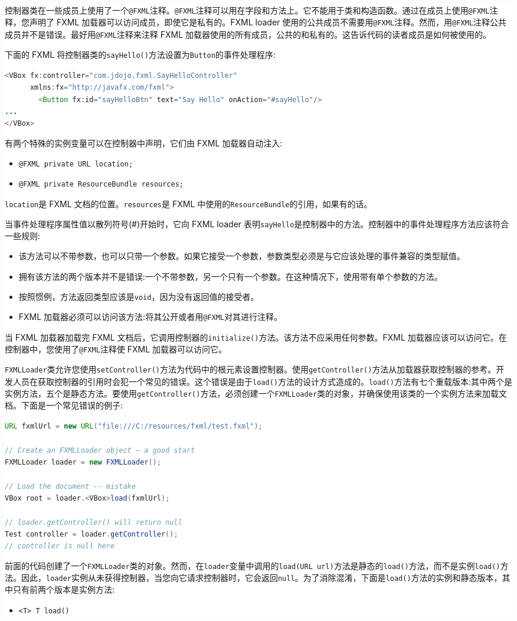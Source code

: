 控制器类在一些成员上使用了一个`@FXML`注释。`@FXML`注释可以用在字段和方法上。它不能用于类和构造函数。通过在成员上使用`@FXML`注释，您声明了 FXML 加载器可以访问成员，即使它是私有的。FXML loader 使用的公共成员不需要用`@FXML`注释。然而，用`@FXML`注释公共成员并不是错误。最好用`@FXML`注释来注释 FXML 加载器使用的所有成员，公共的和私有的。这告诉代码的读者成员是如何被使用的。

下面的 FXML 将控制器类的`sayHello()`方法设置为`Button`的事件处理程序:

```java
<VBox fx:controller="com.jdojo.fxml.SayHelloController"
      xmlns:fx="http://javafx.com/fxml">
        <Button fx:id="sayHelloBtn" text="Say Hello" onAction="#sayHello"/>
...
</VBox>

```

有两个特殊的实例变量可以在控制器中声明，它们由 FXML 加载器自动注入:

*   `@FXML private URL location;`

*   `@FXML private ResourceBundle resources;`

`location`是 FXML 文档的位置。`resources`是 FXML 中使用的`ResourceBundle`的引用，如果有的话。

当事件处理程序属性值以散列符号(#)开始时，它向 FXML loader 表明`sayHello`是控制器中的方法。控制器中的事件处理程序方法应该符合一些规则:

*   该方法可以不带参数，也可以只带一个参数。如果它接受一个参数，参数类型必须是与它应该处理的事件兼容的类型赋值。

*   拥有该方法的两个版本并不是错误:一个不带参数，另一个只有一个参数。在这种情况下，使用带有单个参数的方法。

*   按照惯例，方法返回类型应该是`void`，因为没有返回值的接受者。

*   FXML 加载器必须可以访问该方法:将其公开或者用`@FXML`对其进行注释。

当 FXML 加载器加载完 FXML 文档后，它调用控制器的`initialize()`方法。该方法不应采用任何参数。FXML 加载器应该可以访问它。在控制器中，您使用了`@FXML`注释使 FXML 加载器可以访问它。

`FXMLLoader`类允许您使用`setController()`方法为代码中的根元素设置控制器。使用`getController()`方法从加载器获取控制器的参考。开发人员在获取控制器的引用时会犯一个常见的错误。这个错误是由于`load()`方法的设计方式造成的。`load()`方法有七个重载版本:其中两个是实例方法，五个是静态方法。要使用`getController()`方法，必须创建一个`FXMLLoader`类的对象，并确保使用该类的一个实例方法来加载文档。下面是一个常见错误的例子:

```java
URL fxmlUrl = new URL("file:///C:/resources/fxml/test.fxml");

// Create an FXMLLoader object – a good start
FXMLLoader loader = new FXMLLoader();

// Load the document -- mistake
VBox root = loader.<VBox>load(fxmlUrl);

// loader.getController() will return null
Test controller = loader.getController();
// controller is null here

```

前面的代码创建了一个`FXMLLoader`类的对象。然而，在`loader`变量中调用的`load(URL url)`方法是静态的`load()`方法，而不是实例`load()`方法。因此，`loader`实例从未获得控制器，当您向它请求控制器时，它会返回`null`。为了消除混淆，下面是`load()`方法的实例和静态版本，其中只有前两个版本是实例方法:

*   `<T> T load()`
